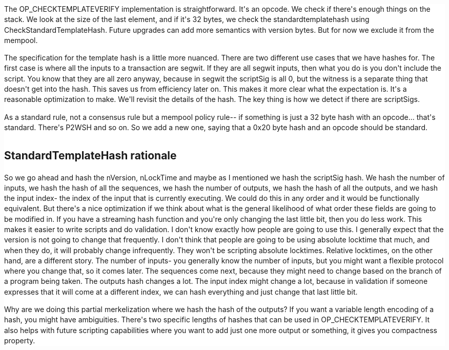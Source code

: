 The OP_CHECKTEMPLATEVERIFY implementation is straightforward. It's an
opcode. We check if there's enough things on the stack. We look at the
size of the last element, and if it's 32 bytes, we check the
standardtemplatehash using CheckStandardTemplateHash. Future upgrades
can add more semantics with version bytes. But for now we exclude it
from the mempool.

The specification for the template hash is a little more nuanced. There
are two different use cases that we have hashes for. The first case is
where all the inputs to a transaction are segwit. If they are all segwit
inputs, then what you do is you don't include the script. You know that
they are all zero anyway, because in segwit the scriptSig is all 0, but
the witness is a separate thing that doesn't get into the hash. This
saves us from efficiency later on. This makes it more clear what the
expectation is. It's a reasonable optimization to make. We'll revisit
the details of the hash. The key thing is how we detect if there are
scriptSigs.

As a standard rule, not a consensus rule but a mempool policy rule-- if
something is just a 32 byte hash with an opcode... that's standard.
There's P2WSH and so on. So we add a new one, saying that a 0x20 byte
hash and an opcode should be standard.

## StandardTemplateHash rationale

So we go ahead and hash the nVersion, nLockTime and maybe as I mentioned
we hash the scriptSig hash. We hash the number of inputs, we hash the
hash of all the sequences, we hash the number of outputs, we hash the
hash of all the outputs, and we hash the input index- the index of the
input that is currently executing. We could do this in any order and it
would be functionally equivalent. But there's a nice optimization if we
think about what is the general likelihood of what order these fields
are going to be modified in. If you have a streaming hash function and
you're only changing the last little bit, then you do less work. This
makes it easier to write scripts and do validation. I don't know exactly
how people are going to use this. I generally expect that the version is
not going to change that frequently. I don't think that people are going
to be using absolute locktime that much, and when they do, it will
probably change infrequently. They won't be scripting absolute
locktimes. Relative locktimes, on the other hand, are a different story.
The number of inputs- you generally know the number of inputs, but you
might want a flexible protocol where you change that, so it comes later.
The sequences come next, because they might need to change based on the
branch of a program being taken. The outputs hash changes a lot. The
input index might change a lot, because in validation if someone
expresses that it will come at a different index, we can hash everything
and just change that last little bit.

Why are we doing this partial merkelization where we hash the hash of
the outputs? If you want a variable length encoding of a hash, you might
have ambiguities. There's two specific lengths of hashes that can be
used in OP_CHECKTEMPLATEVERIFY. It also helps with future scripting
capabilities where you want to add just one more output or something, it
gives you compactness property.
